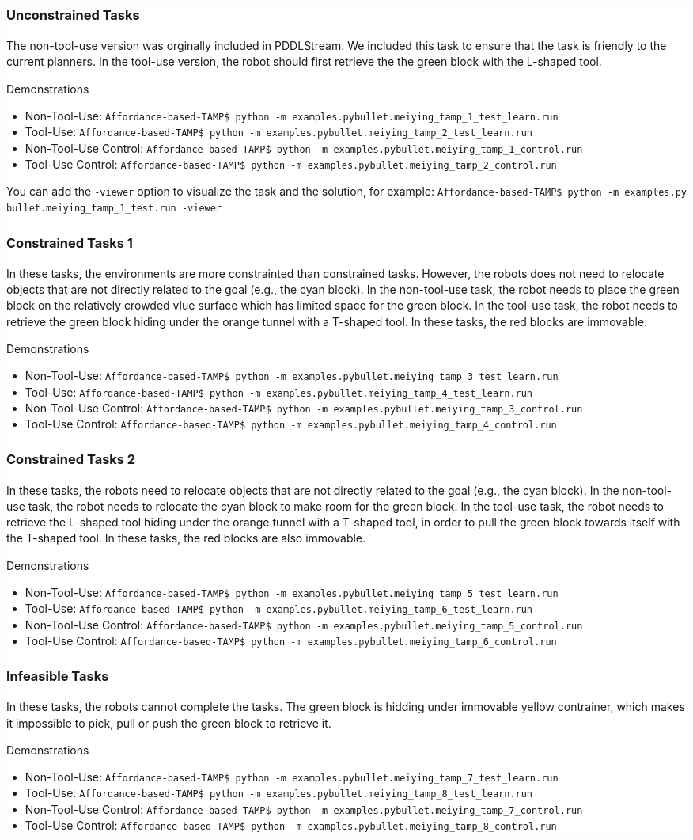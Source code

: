 ### Unconstrained Tasks

The non-tool-use version was orginally included in [PDDLStream](https://github.com/caelan/pddlstream/tree/main/examples/pybullet/kuka). We included this task to ensure that the task is friendly to the current planners. In the tool-use version, the robot should first retrieve the the green block with the L-shaped tool.

Demonstrations 
* Non-Tool-Use: `Affordance-based-TAMP$ python -m examples.pybullet.meiying_tamp_1_test_learn.run`
* Tool-Use: `Affordance-based-TAMP$ python -m examples.pybullet.meiying_tamp_2_test_learn.run`
* Non-Tool-Use Control: `Affordance-based-TAMP$ python -m examples.pybullet.meiying_tamp_1_control.run`
* Tool-Use Control: `Affordance-based-TAMP$ python -m examples.pybullet.meiying_tamp_2_control.run`

You can add the `-viewer` option to visualize the task and the solution, for example:
`Affordance-based-TAMP$ python -m examples.pybullet.meiying_tamp_1_test.run -viewer`

### Constrained Tasks 1

In these tasks, the environments are more constrainted than constrained tasks. However, the robots does not need to relocate objects that are not directly related to the goal (e.g., the cyan block). In the non-tool-use task, the robot needs to place the green block on the relatively crowded vlue surface which has limited space for the green block. In the tool-use task, the robot needs to retrieve the green block hiding under the orange tunnel with a T-shaped tool. In these tasks, the red blocks are immovable.

Demonstrations 
* Non-Tool-Use: `Affordance-based-TAMP$ python -m examples.pybullet.meiying_tamp_3_test_learn.run`
* Tool-Use: `Affordance-based-TAMP$ python -m examples.pybullet.meiying_tamp_4_test_learn.run`
* Non-Tool-Use Control: `Affordance-based-TAMP$ python -m examples.pybullet.meiying_tamp_3_control.run`
* Tool-Use Control: `Affordance-based-TAMP$ python -m examples.pybullet.meiying_tamp_4_control.run`

### Constrained Tasks 2

In these tasks, the robots need to relocate objects that are not directly related to the goal (e.g., the cyan block). In the non-tool-use task, the robot needs to relocate the cyan block to make room for the green block. In the tool-use task, the robot needs to retrieve the L-shaped tool hiding under the orange tunnel with a T-shaped tool, in order to pull the green block towards itself with the T-shaped tool. In these tasks, the red blocks are also immovable.

Demonstrations 
* Non-Tool-Use: `Affordance-based-TAMP$ python -m examples.pybullet.meiying_tamp_5_test_learn.run`
* Tool-Use: `Affordance-based-TAMP$ python -m examples.pybullet.meiying_tamp_6_test_learn.run`
* Non-Tool-Use Control: `Affordance-based-TAMP$ python -m examples.pybullet.meiying_tamp_5_control.run`
* Tool-Use Control: `Affordance-based-TAMP$ python -m examples.pybullet.meiying_tamp_6_control.run`

### Infeasible Tasks

In these tasks, the robots cannot complete the tasks. The green block is hidding under immovable yellow contrainer, which makes it impossible to pick, pull or push the green block to retrieve it.

Demonstrations 
* Non-Tool-Use: `Affordance-based-TAMP$ python -m examples.pybullet.meiying_tamp_7_test_learn.run`
* Tool-Use: `Affordance-based-TAMP$ python -m examples.pybullet.meiying_tamp_8_test_learn.run`
* Non-Tool-Use Control: `Affordance-based-TAMP$ python -m examples.pybullet.meiying_tamp_7_control.run`
* Tool-Use Control: `Affordance-based-TAMP$ python -m examples.pybullet.meiying_tamp_8_control.run`
